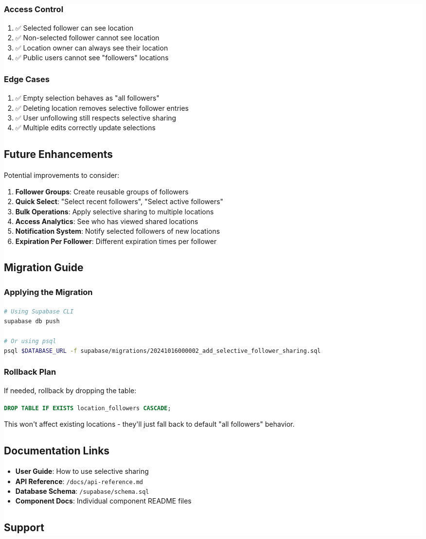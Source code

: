 ### Access Control
1. ✅ Selected follower can see location
2. ✅ Non-selected follower cannot see location
3. ✅ Location owner can always see their location
4. ✅ Public users cannot see "followers" locations

### Edge Cases
1. ✅ Empty selection behaves as "all followers"
2. ✅ Deleting location removes selective follower entries
3. ✅ User unfollowing still respects selective sharing
4. ✅ Multiple edits correctly update selections

## Future Enhancements

Potential improvements to consider:
1. **Follower Groups**: Create reusable groups of followers
2. **Quick Select**: "Select recent followers", "Select active followers"
3. **Bulk Operations**: Apply selective sharing to multiple locations
4. **Access Analytics**: See who has viewed shared locations
5. **Notification System**: Notify selected followers of new locations
6. **Expiration Per Follower**: Different expiration times per follower

## Migration Guide

### Applying the Migration
```bash
# Using Supabase CLI
supabase db push

# Or using psql
psql $DATABASE_URL -f supabase/migrations/20241016000002_add_selective_follower_sharing.sql
```

### Rollback Plan
If needed, rollback by dropping the table:
```sql
DROP TABLE IF EXISTS location_followers CASCADE;
```

This won't affect existing locations - they'll just fall back to default "all followers" behavior.

## Documentation Links
- **User Guide**: How to use selective sharing
- **API Reference**: `/docs/api-reference.md`
- **Database Schema**: `/supabase/schema.sql`
- **Component Docs**: Individual component README files

## Support
